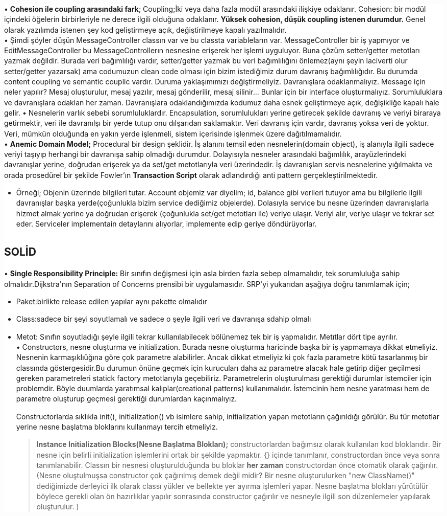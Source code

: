 • **Cohesion ile coupling arasındaki fark**; Coupling;İki veya daha fazla modül arasındaki ilişkiye odaklanır. Cohesion: bir modül içindeki öğelerin birbirleriyle ne derece ilgili olduğuna odaklanır. **Yüksek cohesion, düşük coupling istenen durumdur.** Genel olarak yazılımda istenen şey kod geliştirmeye açık, değiştirilmeye kapalı yazılmalıdır.      
•  Şimdi şöyler düşün MessageController classın var ve bu classta variableların var. MessageController bir iş yapmıyor ve EditMessageController bu MessageControllerın nesnesine erişerek her işlemi uyguluyor. Buna çözüm setter/getter metotları yazmak değildir. Burada veri bağımlılığı vardır, setter/getter yazmak bu veri bağımlılığını önlemez(aynı şeyin laciverti olur setter/getter yazarsak) ama codumuzun clean code olması için bizim istediğimiz durum davranış bağımlılığıdır. Bu durumda content coupling ve semantic couplic vardır. Duruma yaklaşımımızı değiştirmeliyiz. Davranışlara odaklanmalıyız. Message için neler yapılır? Mesaj oluşturulur, mesaj yazılır, mesaj gönderilir, mesaj silinir... Bunlar için bir interface oluşturmalıyız. Sorumluluklara ve davranışlara odaklan her zaman. Davranışlara odaklandığımızda kodumuz daha esnek geliştirmeye açık, değişikliğe kapalı hale gelir. 
• Nesnelerin varlık sebebi sorumluluklardır. Encapsulation, sorumlulukları yerine getirecek şekilde davranış ve veriyi biraraya getirmektir, veri ile davranılşı bir yerde tutup onu dılşarıdan saklamaktır. Veri davranış için vardır, davranış yoksa veri de yoktur. Veri, mümkün olduğunda en yakın yerde işlenmeli, sistem içerisinde işlenmek üzere dağıtılmamalıdır.   
• **Anemic Domain Model;** Procedural bir design şeklidir. İş alanını temsil eden nesnelerin(domain object), iş alanıyla ilgili sadece veriyi taşıyıp herhangi bir davranışa sahip olmadığı durumdur. Dolayısıyla nesneler arasındaki bağımlılık, arayüzlerindeki davranışlar yerine, doğrudan erişerek ya da set/get metotlarıyla veri üzerindedir. İş davranışları servis nesnelerine yığılmakta ve orada prosedürel bir şekilde Fowler’ın **Transaction Script** olarak adlandırdığı anti pattern gerçekleştirilmektedir. 

  - Örneği; Objenin üzerinde bilgileri tutar. Account objemiz var diyelim; id, balance gibi verileri tutuyor ama bu bilgilerle ilgili davranışlar başka yerde(çoğunlukla bizim service dediğimiz objelerde). Dolasıyla service bu nesne üzerinden davranışlarla hizmet almak yerine ya doğrudan erişerek (çoğunlukla set/get metotları ile)  veriye ulaşır. Veriyi alır, veriye ulaşır ve tekrar set eder. Serviceler implementain detaylarını alıyorlar, implemente edip geriye döndürüyorlar.




## SOLİD
• **Single Responsibility Principle:**  Bir sınıfın değişmesi için asla birden fazla sebep olmamalıdır, tek sorumluluğa sahip olmalıdır.Dijkstra'nın Separation of Concerns prensibi bir uygulamasıdır. SRP'yi yukarıdan aşağıya doğru tanımlamak için; 

- Paket:birlikte release edilen yapılar aynı pakette olmalıdır
- Class:sadece bir şeyi soyutlamalı ve sadece o şeyle ilgili veri ve davranışa sdahip olmalı
- Metot: Sınıfın soyutladığı şeyle ilgili tekrar kullanılabilecek bölünemez tek bir iş yapmalıdır. Metıtlar dört tipe ayrılır.   
  • Constructors, nesne oluşturma ve initialization. Burada nesne oluşturma haricinde başka bir iş yapmamaya dikkat etmeliyiz.
Nesnenin karmaşıklıüğına göre çok parametre alabilirler. Ancak dikkat etmeliyiz ki çok fazla parametre kötü tasarlanmış bir classında göstergesidir.Bu durumun önüne geçmek için kurucuları daha az parametre alacak hale getirip diğer geçilmesi gereken parametreleri statick factory metotlarıyla geçebiliriz. Parametrelerin oluşturulması gerektiği durumlar istemciler için problemdir. Böyle duumlarda yaratımsal kalıplar(creational patterns) kullanımalıdır. İstemcinin hem nesne yaratması hem de parametre oluşturup geçmesi gerektiği durumlardan kaçınmalıyız. 



  Constructorlarda sıklıkla init(), initialization() vb isimlere sahip, initialization yapan metotların çağırıldığı görülür. Bu tür metotlar yerine nesne başlatma bloklarını kullanmayı tercih etmeliyiz.
   > **Instance Initialization Blocks(Nesne Başlatma Blokları);** constructorlardan bağımsız olarak kullanılan kod bloklarıdır. Bir nesne için belirli initialization işlemlerini ortak bir şekilde yapmaktır. {} içinde tanımlanır, constructordan önce veya sonra tanımlanabilir. Classın bir nesnesi oluşturulduğunda bu bloklar **her zaman**  constructordan önce otomatik olarak çağırılır.(Nesne oluştulmuşsa constructor çok çağırılmış demek değil midir? 
 Bir nesne oluşturulurken "new ClassName()" dediğimizde derleyici ilk olarak classı yükler ve bellekte yer ayırma işlemleri yapar. Nesne başlatma blokları yürütülür böylece gerekli olan ön hazırlıklar yapılır sonrasında constructor çağırılır ve  nesneyle ilgili son düzenlemeler yapılarak oluşturulur.  )
